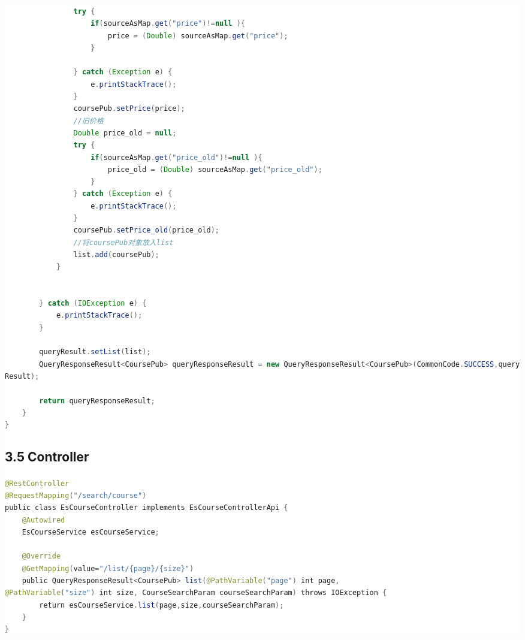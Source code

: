 ```java
                try {
                    if(sourceAsMap.get("price")!=null ){
                        price = (Double) sourceAsMap.get("price");
                    }

                } catch (Exception e) {
                    e.printStackTrace();
                }
                coursePub.setPrice(price);
                //旧价格
                Double price_old = null;
                try {
                    if(sourceAsMap.get("price_old")!=null ){
                        price_old = (Double) sourceAsMap.get("price_old");
                    }
                } catch (Exception e) {
                    e.printStackTrace();
                }
                coursePub.setPrice_old(price_old);
                //将coursePub对象放入list
                list.add(coursePub);
            }


        } catch (IOException e) {
            e.printStackTrace();
        }

        queryResult.setList(list);
        QueryResponseResult<CoursePub> queryResponseResult = new QueryResponseResult<CoursePub>(CommonCode.SUCCESS,queryResult);

        return queryResponseResult;
    }
}
```

## 3.5 Controller

```java
@RestController
@RequestMapping("/search/course")
public class EsCourseController implements EsCourseControllerApi {
    @Autowired
    EsCourseService esCourseService;
   
    @Override
    @GetMapping(value="/list/{page}/{size}")
    public QueryResponseResult<CoursePub> list(@PathVariable("page") int page,
@PathVariable("size") int size, CourseSearchParam courseSearchParam) throws IOException {
        return esCourseService.list(page,size,courseSearchParam);
    }
}
```
